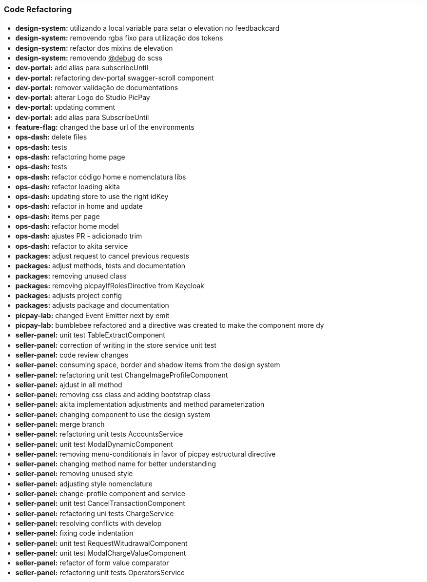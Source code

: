### Code Refactoring

- **design-system:** utilizando a local variable para setar o elevation no feedbackcard
- **design-system:** removendo rgba fixo para utilização dos tokens
- **design-system:** refactor dos mixins de elevation
- **design-system:** removendo [@debug](https://github.com/debug) do scss
- **dev-portal:** add alias para subscribeUntil
- **dev-portal:** refactoring dev-portal swagger-scroll component
- **dev-portal:** remover validação de documentations
- **dev-portal:** alterar Logo do Studio PicPay
- **dev-portal:** updating comment
- **dev-portal:** add alias para SubscribeUntil
- **feature-flag:** changed the base url of the environments
- **ops-dash:** delete files
- **ops-dash:** tests
- **ops-dash:** refactoring home page
- **ops-dash:** tests
- **ops-dash:** refactor código home e nomenclatura libs
- **ops-dash:** refactor loading akita
- **ops-dash:** updating store to use the right idKey
- **ops-dash:** refactor in home and update
- **ops-dash:** items per page
- **ops-dash:** refactor home model
- **ops-dash:** ajustes PR - adicionado trim
- **ops-dash:** refactor to akita service
- **packages:** adjust request to cancel previous requests
- **packages:** adjust methods, tests and documentation
- **packages:** removing unused class
- **packages:** removing picpayIfRolesDirective from Keycloak
- **packages:** adjusts project config
- **packages:** adjusts package and documentation
- **picpay-lab:** changed Event Emitter next by emit
- **picpay-lab:** bumblebee refactored and a directive was created to make the component more dy
- **seller-panel:** unit test TableExtractComponent
- **seller-panel:** correction of writing in the store service unit test
- **seller-panel:** code review changes
- **seller-panel:** consuming space, border and shadow items from the design system
- **seller-panel:** refactoring unit test ChangeImageProfileComponent
- **seller-panel:** ajdust in all method
- **seller-panel:** removing css class and adding bootstrap class
- **seller-panel:** akita implementation adjustments and method parameterization
- **seller-panel:** changing component to use the design system
- **seller-panel:** merge branch
- **seller-panel:** refactoring unit tests AccountsService
- **seller-panel:** unit test ModalDynamicComponent
- **seller-panel:** removing menu-conditionals in favor of picpay estructural directive
- **seller-panel:** changing method name for better understanding
- **seller-panel:** removing unused style
- **seller-panel:** adjusting style nomenclature
- **seller-panel:** change-profile component and service
- **seller-panel:** unit test CancelTransactionComponent
- **seller-panel:** refactoring uni tests ChargeService
- **seller-panel:** resolving conflicts with develop
- **seller-panel:** fixing code indentation
- **seller-panel:** unit test RequestWitudrawalComponent
- **seller-panel:** unit test ModalChargeValueComponent
- **seller-panel:** refactor of form value comparator
- **seller-panel:** refactoring unit tests OperatorsService
